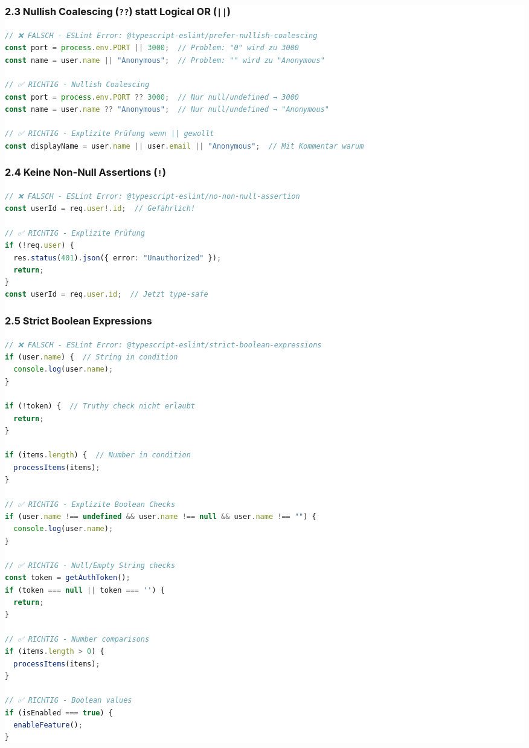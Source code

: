 ### 2.3 Nullish Coalescing (`??`) statt Logical OR (`||`)

```typescript
// ❌ FALSCH - ESLint Error: @typescript-eslint/prefer-nullish-coalescing
const port = process.env.PORT || 3000;  // Problem: "0" wird zu 3000
const name = user.name || "Anonymous";  // Problem: "" wird zu "Anonymous"

// ✅ RICHTIG - Nullish Coalescing
const port = process.env.PORT ?? 3000;  // Nur null/undefined → 3000
const name = user.name ?? "Anonymous";  // Nur null/undefined → "Anonymous"

// ✅ RICHTIG - Explizite Prüfung wenn || gewollt
const displayName = user.name || user.email || "Anonymous";  // Mit Kommentar warum
```

### 2.4 Keine Non-Null Assertions (`!`)

```typescript
// ❌ FALSCH - ESLint Error: @typescript-eslint/no-non-null-assertion
const userId = req.user!.id;  // Gefährlich!

// ✅ RICHTIG - Explizite Prüfung
if (!req.user) {
  res.status(401).json({ error: "Unauthorized" });
  return;
}
const userId = req.user.id;  // Jetzt type-safe
```

### 2.5 Strict Boolean Expressions

```typescript
// ❌ FALSCH - ESLint Error: @typescript-eslint/strict-boolean-expressions
if (user.name) {  // String in condition
  console.log(user.name);
}

if (!token) {  // Truthy check nicht erlaubt
  return;
}

if (items.length) {  // Number in condition
  processItems(items);
}

// ✅ RICHTIG - Explizite Boolean Checks
if (user.name !== undefined && user.name !== null && user.name !== "") {
  console.log(user.name);
}

// ✅ RICHTIG - Null/Empty String checks
const token = getAuthToken();
if (token === null || token === '') {
  return;
}

// ✅ RICHTIG - Number comparisons
if (items.length > 0) {
  processItems(items);
}

// ✅ RICHTIG - Boolean values
if (isEnabled === true) {
  enableFeature();
}
```